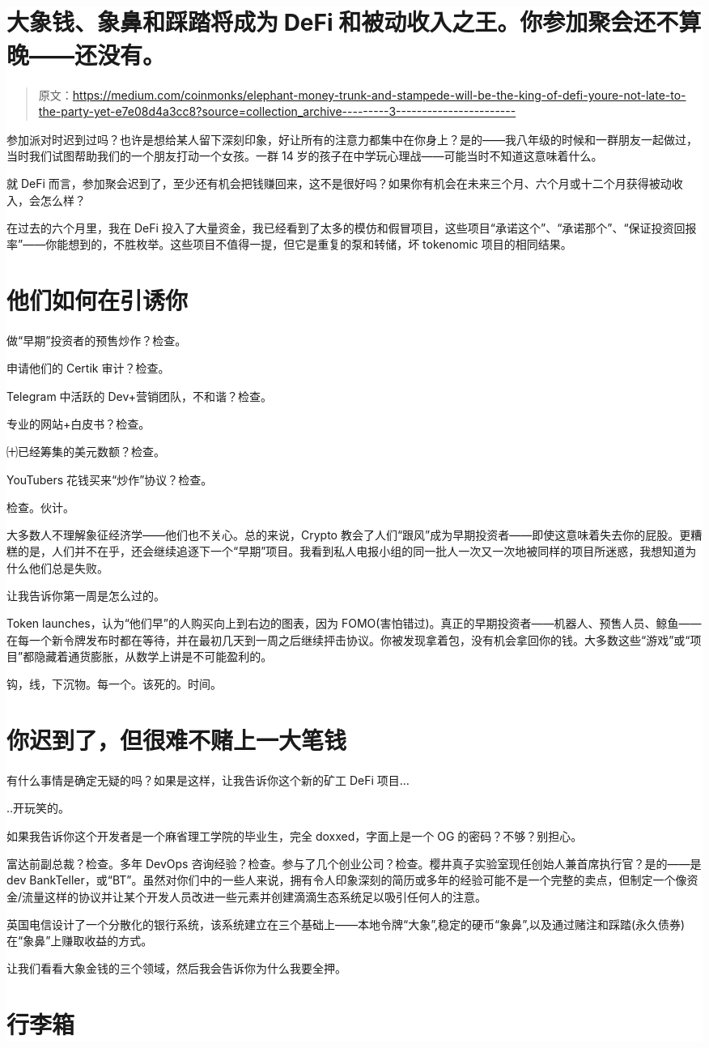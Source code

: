 # 大象钱、象鼻和踩踏将成为 DeFi 和被动收入之王。你参加聚会还不算晚——还没有。

> 原文：<https://medium.com/coinmonks/elephant-money-trunk-and-stampede-will-be-the-king-of-defi-youre-not-late-to-the-party-yet-e7e08d4a3cc8?source=collection_archive---------3----------------------->

参加派对时迟到过吗？也许是想给某人留下深刻印象，好让所有的注意力都集中在你身上？是的——我八年级的时候和一群朋友一起做过，当时我们试图帮助我们的一个朋友打动一个女孩。一群 14 岁的孩子在中学玩心理战——可能当时不知道这意味着什么。

就 DeFi 而言，参加聚会迟到了，至少还有机会把钱赚回来，这不是很好吗？如果你有机会在未来三个月、六个月或十二个月获得被动收入，会怎么样？

在过去的六个月里，我在 DeFi 投入了大量资金，我已经看到了太多的模仿和假冒项目，这些项目“承诺这个”、“承诺那个”、“保证投资回报率”——你能想到的，不胜枚举。这些项目不值得一提，但它是重复的泵和转储，坏 tokenomic 项目的相同结果。

# **他们如何在**引诱你

做“早期”投资者的预售炒作？检查。

申请他们的 Certik 审计？检查。

Telegram 中活跃的 Dev+营销团队，不和谐？检查。

专业的网站+白皮书？检查。

㈩已经筹集的美元数额？检查。

YouTubers 花钱买来“炒作”协议？检查。

检查。伙计。

大多数人不理解象征经济学——他们也不关心。总的来说，Crypto 教会了人们“跟风”成为早期投资者——即使这意味着失去你的屁股。更糟糕的是，人们并不在乎，还会继续追逐下一个“早期”项目。我看到私人电报小组的同一批人一次又一次地被同样的项目所迷惑，我想知道为什么他们总是失败。

让我告诉你第一周是怎么过的。

Token launches，认为“他们早”的人购买向上到右边的图表，因为 FOMO(害怕错过)。真正的早期投资者——机器人、预售人员、鲸鱼——在每一个新令牌发布时都在等待，并在最初几天到一周之后继续抨击协议。你被发现拿着包，没有机会拿回你的钱。大多数这些“游戏”或“项目”都隐藏着通货膨胀，从数学上讲是不可能盈利的。

钩，线，下沉物。每一个。该死的。时间。

# **你迟到了，但很难不赌上一大笔钱**

有什么事情是确定无疑的吗？如果是这样，让我告诉你这个新的矿工 DeFi 项目…

..开玩笑的。

如果我告诉你这个开发者是一个麻省理工学院的毕业生，完全 doxxed，字面上是一个 OG 的密码？不够？别担心。

富达前副总裁？检查。多年 DevOps 咨询经验？检查。参与了几个创业公司？检查。樱井真子实验室现任创始人兼首席执行官？是的——是 dev BankTeller，或“BT”。虽然对你们中的一些人来说，拥有令人印象深刻的简历或多年的经验可能不是一个完整的卖点，但制定一个像资金/流量这样的协议并让某个开发人员改进一些元素并创建滴滴生态系统足以吸引任何人的注意。

英国电信设计了一个分散化的银行系统，该系统建立在三个基础上——本地令牌“大象”,稳定的硬币“象鼻”,以及通过赌注和踩踏(永久债券)在“象鼻”上赚取收益的方式。

让我们看看大象金钱的三个领域，然后我会告诉你为什么我要全押。

# **行李箱**
